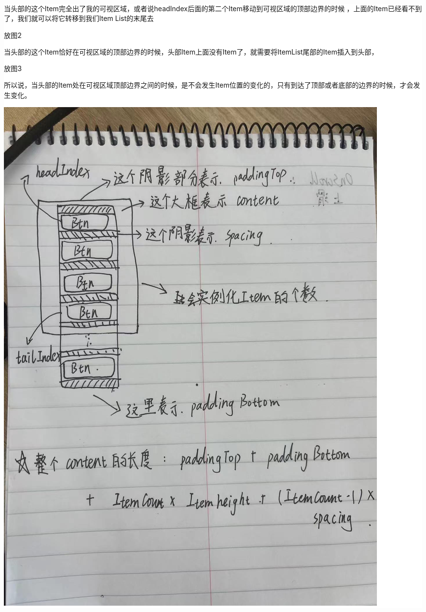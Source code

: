 当头部的这个Item完全出了我的可视区域，或者说headIndex后面的第二个Item移动到可视区域的顶部边界的时候 ，上面的Item已经看不到了，我们就可以将它转移到我们Item List的末尾去

放图2

当头部的这个Item恰好在可视区域的顶部边界的时候，头部Item上面没有Item了，就需要将ItemList尾部的Item插入到头部，

放图3

 所以说，当头部的Item处在可视区域顶部边界之间的时候，是不会发生Item位置的变化的，只有到达了顶部或者底部的边界的时候，才会发生变化。

![](Unity-ScrollView学习记录/image-20230424165422902.png)
